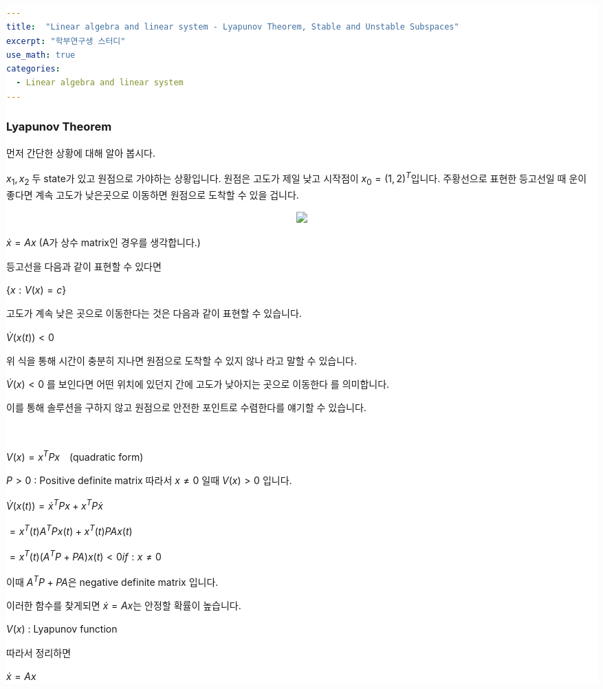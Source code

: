 ```yaml
---
title:  "Linear algebra and linear system - Lyapunov Theorem, Stable and Unstable Subspaces"
excerpt: "학부연구생 스터디"
use_math: true
categories:
  - Linear algebra and linear system
---
```



### Lyapunov Theorem

먼저 간단한 상황에 대해 알아 봅시다.

$x_1,x_2$ 두 state가 있고 원점으로 가야하는 상황입니다.
원점은 고도가 제일 낮고 시작점이 $x_0=(1,2)^T$입니다.
주황선으로 표현한 등고선일 때 운이 좋다면 계속 고도가 낮은곳으로 이동하면 원점으로 도착할 수 있을 겁니다.

<p align="center"><img src="https://user-images.githubusercontent.com/54671691/108163420-5008f580-7132-11eb-90cc-e110f4e45163.JPG" width = "400" ></p>

$\dot x = Ax$ (A가 상수 matrix인 경우를 생각합니다.)

등고선을 다음과 같이 표현할 수 있다면 

$\{x:V(x)=c\}$

고도가 계속 낮은 곳으로 이동한다는 것은 다음과 같이 표현할 수 있습니다.

$\dot V(x(t)) < 0$

위 식을 통해 시간이 충분히 지나면 원점으로 도착할 수 있지 않나 라고 말할 수 있습니다.

$\dot V(x) < 0$ 를 보인다면 어떤 위치에 있던지 간에 고도가 낮아지는 곳으로 이동한다 를 의미합니다.

이를 통해 솔루션을 구하지 않고 원점으로 안전한 포인트로 수렴한다를 얘기할 수 있습니다.

<br>

$V(x)=x^TPx$　(quadratic form)

$P>0$ : Positive definite matrix
따라서 $x \ne 0$ 일때 $V(x) > 0$ 입니다.

$\dot V(x(t))=\dot x^TPx+x^TP\dot x$

$=x^T(t)A^TPx(t)+x^T(t)PAx(t)$

$=x^T(t)(A^TP+PA)x(t) <0 　if :x\ne0$

이때 $A^TP+PA$은 negative definite matrix 입니다.

이러한 함수를 찾게되면 $\dot x = Ax$는 안정할 확률이 높습니다.

$V(x)$ : Lyapunov function


따라서 정리하면

$\dot x = Ax$
